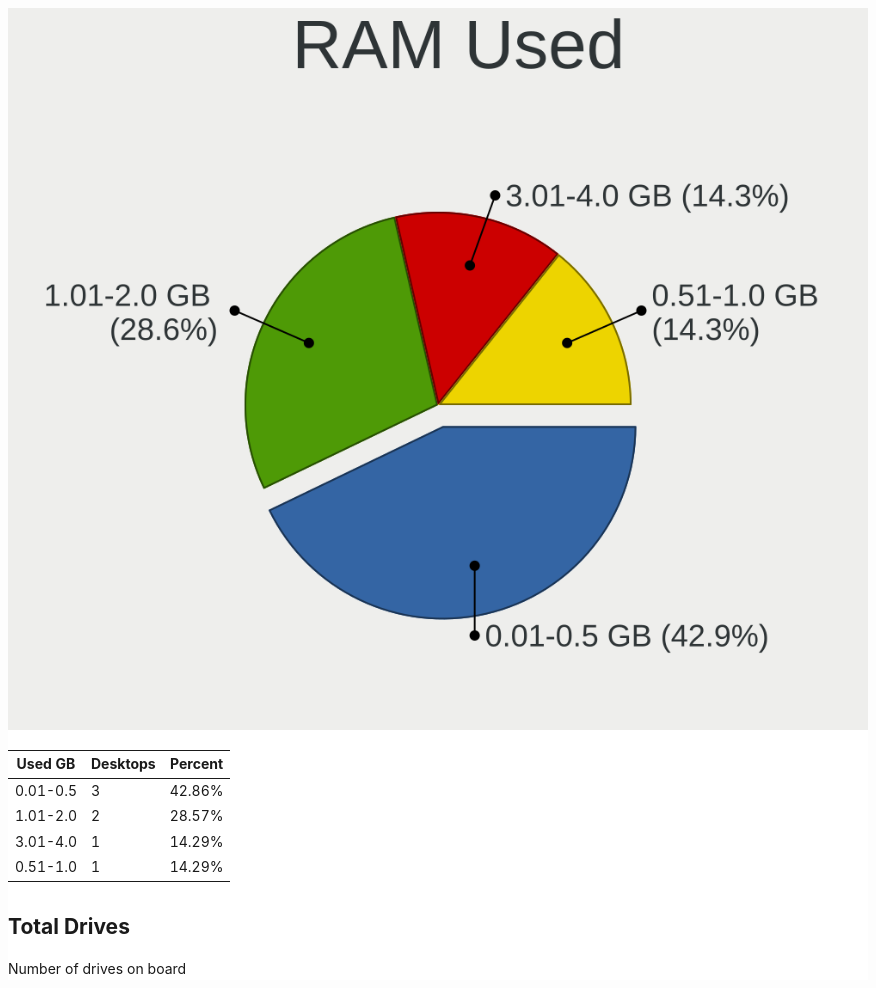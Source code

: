 ![RAM Used](./images/pie_chart_bsd/node_ram_used.svg)


| Used GB  | Desktops | Percent |
|----------|----------|---------|
| 0.01-0.5 | 3        | 42.86%  |
| 1.01-2.0 | 2        | 28.57%  |
| 3.01-4.0 | 1        | 14.29%  |
| 0.51-1.0 | 1        | 14.29%  |

Total Drives
------------

Number of drives on board
